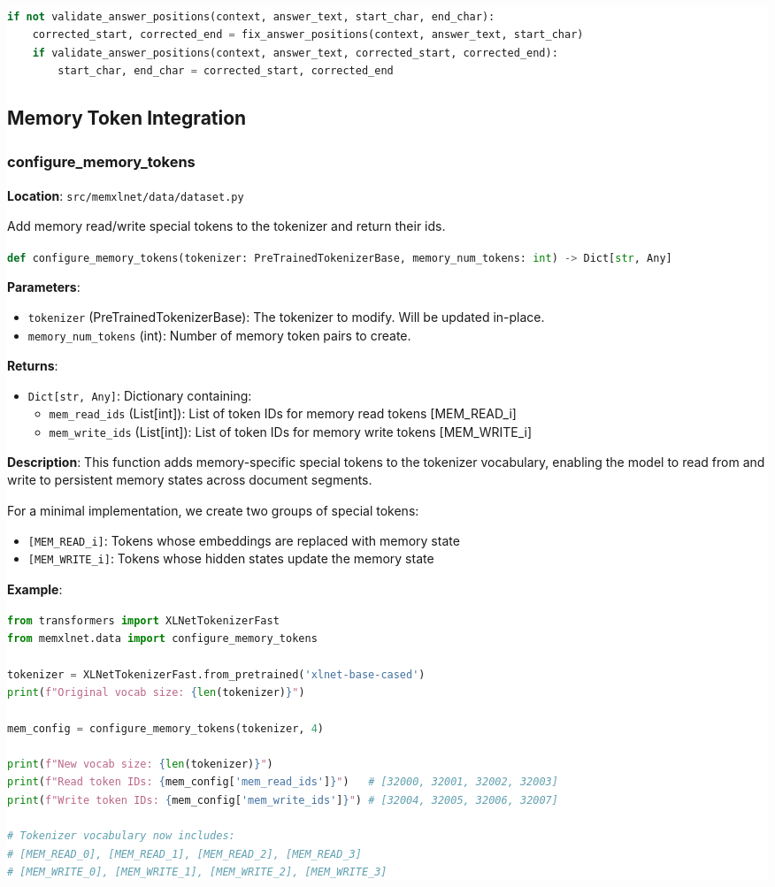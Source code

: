 ```python
if not validate_answer_positions(context, answer_text, start_char, end_char):
    corrected_start, corrected_end = fix_answer_positions(context, answer_text, start_char)
    if validate_answer_positions(context, answer_text, corrected_start, corrected_end):
        start_char, end_char = corrected_start, corrected_end
```

## Memory Token Integration

### configure_memory_tokens

**Location**: `src/memxlnet/data/dataset.py`

Add memory read/write special tokens to the tokenizer and return their ids.

```python
def configure_memory_tokens(tokenizer: PreTrainedTokenizerBase, memory_num_tokens: int) -> Dict[str, Any]
```

**Parameters**:
- `tokenizer` (PreTrainedTokenizerBase): The tokenizer to modify. Will be updated in-place.
- `memory_num_tokens` (int): Number of memory token pairs to create.

**Returns**:
- `Dict[str, Any]`: Dictionary containing:
  - `mem_read_ids` (List[int]): List of token IDs for memory read tokens [MEM_READ_i]
  - `mem_write_ids` (List[int]): List of token IDs for memory write tokens [MEM_WRITE_i]

**Description**:
This function adds memory-specific special tokens to the tokenizer vocabulary, enabling the model to read from and write to persistent memory states across document segments.

For a minimal implementation, we create two groups of special tokens:
- `[MEM_READ_i]`: Tokens whose embeddings are replaced with memory state
- `[MEM_WRITE_i]`: Tokens whose hidden states update the memory state

**Example**:
```python
from transformers import XLNetTokenizerFast
from memxlnet.data import configure_memory_tokens

tokenizer = XLNetTokenizerFast.from_pretrained('xlnet-base-cased')
print(f"Original vocab size: {len(tokenizer)}")

mem_config = configure_memory_tokens(tokenizer, 4)

print(f"New vocab size: {len(tokenizer)}")
print(f"Read token IDs: {mem_config['mem_read_ids']}")   # [32000, 32001, 32002, 32003]
print(f"Write token IDs: {mem_config['mem_write_ids']}") # [32004, 32005, 32006, 32007]

# Tokenizer vocabulary now includes:
# [MEM_READ_0], [MEM_READ_1], [MEM_READ_2], [MEM_READ_3]
# [MEM_WRITE_0], [MEM_WRITE_1], [MEM_WRITE_2], [MEM_WRITE_3]
```
